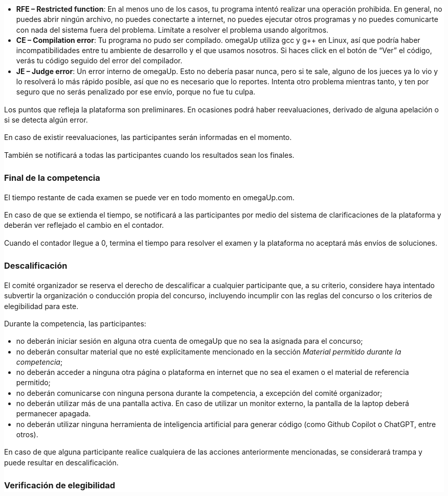 * **RFE – Restricted function**: En al menos uno de los casos, tu programa intentó realizar una operación prohibida. En general, no puedes abrir ningún archivo, no puedes conectarte a internet, no puedes ejecutar otros programas y no puedes comunicarte con nada del sistema fuera del problema. Limítate a resolver el problema usando algoritmos.
* **CE – Compilation error**: Tu programa no pudo ser compilado. omegaUp utiliza gcc y g++ en Linux, así que podría haber incompatibilidades entre tu ambiente de desarrollo y el que usamos nosotros. Si haces click en el botón de “Ver” el código, verás tu código seguido del error del compilador.
* **JE – Judge error**: Un error interno de omegaUp. Esto no debería pasar nunca, pero si te sale, alguno de los jueces ya lo vio y lo resolverá lo más rápido posible, así que no es necesario que lo reportes. Intenta otro problema mientras tanto, y ten por seguro que no serás penalizado por ese envío, porque no fue tu culpa.

Los puntos que refleja la plataforma son preliminares. En ocasiones podrá haber reevaluaciones, derivado de alguna apelación o si se detecta algún error.

En caso de existir reevaluaciones, las participantes serán informadas en el momento.

También se notificará a todas las participantes cuando los resultados sean los finales.

### Final de la competencia

El tiempo restante de cada examen se puede ver en todo momento en omegaUp.com.

En caso de que se extienda el tiempo, se notificará a las participantes por medio del sistema de clarificaciones de la plataforma y deberán ver reflejado el cambio en el contador.

Cuando el contador llegue a 0, termina el tiempo para resolver el examen y la plataforma no aceptará más envíos de soluciones.

### Descalificación

El comité organizador se reserva el derecho de descalificar a cualquier participante que, a su criterio, considere haya intentado subvertir la organización o conducción propia del concurso, incluyendo incumplir con las reglas del concurso o los criterios de elegibilidad para este.

Durante la competencia, las participantes:

* no deberán iniciar sesión en alguna otra cuenta de omegaUp que no sea la asignada para el concurso;
* no deberán consultar material que no esté explícitamente mencionado en la sección *Material permitido durante la competencia*;
* no deberán acceder a ninguna otra página o plataforma en internet que no sea el examen o el material de referencia permitido;
* no deberán comunicarse con ninguna persona durante la competencia, a excepción del comité organizador;
* no deberán utilizar más de una pantalla activa. En caso de utilizar un monitor externo, la pantalla de la laptop deberá permanecer apagada.
* no deberán utilizar ninguna herramienta de inteligencia artificial para generar código (como Github Copilot o ChatGPT, entre otros). 

En caso de que alguna participante realice cualquiera de las acciones anteriormente mencionadas, se considerará trampa y puede resultar en descalificación.

### Verificación de elegibilidad
